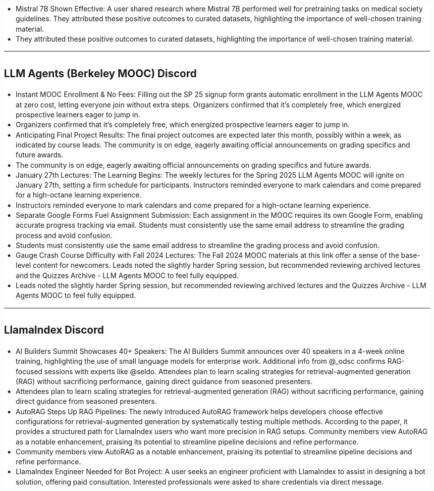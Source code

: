 * Mistral 7B Shown Effective: A user shared research where Mistral 7B performed well for pretraining tasks on medical society guidelines.
They attributed these positive outcomes to curated datasets, highlighting the importance of well-chosen training material.
* They attributed these positive outcomes to curated datasets, highlighting the importance of well-chosen training material.

---

## LLM Agents (Berkeley MOOC) Discord

* Instant MOOC Enrollment & No Fees: Filling out the SP 25 signup form grants automatic enrollment in the LLM Agents MOOC at zero cost, letting everyone join without extra steps.
Organizers confirmed that it’s completely free, which energized prospective learners eager to jump in.
* Organizers confirmed that it’s completely free, which energized prospective learners eager to jump in.
* Anticipating Final Project Results: The final project outcomes are expected later this month, possibly within a week, as indicated by course leads.
The community is on edge, eagerly awaiting official announcements on grading specifics and future awards.
* The community is on edge, eagerly awaiting official announcements on grading specifics and future awards.
* January 27th Lectures: The Learning Begins: The weekly lectures for the Spring 2025 LLM Agents MOOC will ignite on January 27th, setting a firm schedule for participants.
Instructors reminded everyone to mark calendars and come prepared for a high-octane learning experience.
* Instructors reminded everyone to mark calendars and come prepared for a high-octane learning experience.
* Separate Google Forms Fuel Assignment Submission: Each assignment in the MOOC requires its own Google Form, enabling accurate progress tracking via email.
Students must consistently use the same email address to streamline the grading process and avoid confusion.
* Students must consistently use the same email address to streamline the grading process and avoid confusion.
* Gauge Crash Course Difficulty with Fall 2024 Lectures: The Fall 2024 MOOC materials at this link offer a sense of the base-level content for newcomers.
Leads noted the slightly harder Spring session, but recommended reviewing archived lectures and the Quizzes Archive - LLM Agents MOOC to feel fully equipped.
* Leads noted the slightly harder Spring session, but recommended reviewing archived lectures and the Quizzes Archive - LLM Agents MOOC to feel fully equipped.

---

## LlamaIndex Discord

* AI Builders Summit Showcases 40+ Speakers: The AI Builders Summit announces over 40 speakers in a 4-week online training, highlighting the use of small language models for enterprise work. Additional info from @_odsc confirms RAG-focused sessions with experts like @seldo.
Attendees plan to learn scaling strategies for retrieval-augmented generation (RAG) without sacrificing performance, gaining direct guidance from seasoned presenters.
* Attendees plan to learn scaling strategies for retrieval-augmented generation (RAG) without sacrificing performance, gaining direct guidance from seasoned presenters.
* AutoRAG Steps Up RAG Pipelines: The newly introduced AutoRAG framework helps developers choose effective configurations for retrieval-augmented generation by systematically testing multiple methods. According to the paper, it provides a structured path for LlamaIndex users who want more precision in RAG setups.
Community members view AutoRAG as a notable enhancement, praising its potential to streamline pipeline decisions and refine performance.
* Community members view AutoRAG as a notable enhancement, praising its potential to streamline pipeline decisions and refine performance.
* LlamaIndex Engineer Needed for Bot Project: A user seeks an engineer proficient with LlamaIndex to assist in designing a bot solution, offering paid consultation. Interested professionals were asked to share credentials via direct message.